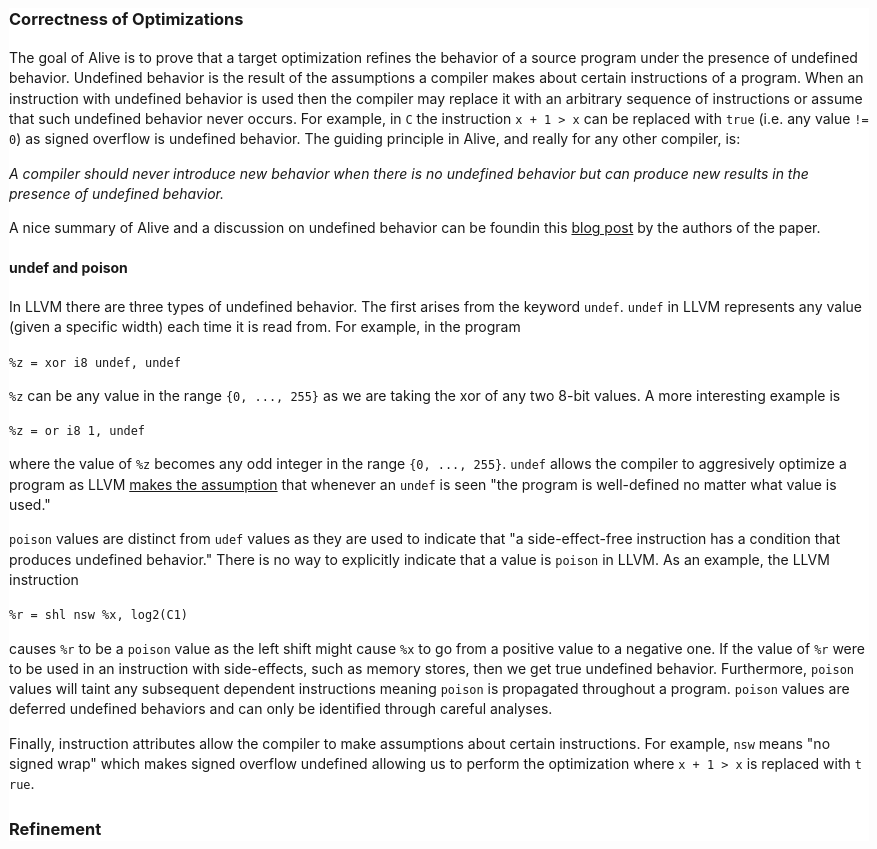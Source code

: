 ### Correctness of Optimizations

The goal of Alive is to prove that a target optimization refines the behavior of a source program under the presence of undefined behavior.  Undefined behavior is the result of the assumptions a compiler makes about certain instructions of a program. When an instruction with undefined behavior is used then the compiler may replace it with an arbitrary sequence of instructions or assume that such undefined behavior never occurs. For example, in `C` the instruction `x + 1 > x` can be replaced with `true` (i.e. any value `!= 0`) as signed overflow is undefined behavior. The guiding principle in Alive, and really for any other compiler, is:

*A compiler should never introduce new behavior when there is no undefined behavior but can produce new results in the presence of undefined behavior.*

A nice summary of Alive and a discussion on undefined behavior can be foundin this [blog post](alive-blog) by the authors of the paper.

#### undef and poison

In LLVM there are three types of undefined behavior. The first arises from the keyword `undef`. `undef` in LLVM represents any value (given a specific width) each time it is read from. For example, in the program

```
%z = xor i8 undef, undef
```

`%z` can be any value in the range `{0, ..., 255}` as we are taking the xor of any two 8-bit values. A more interesting example is

```
%z = or i8 1, undef
```

where the value of `%z` becomes any odd integer in the range `{0, ..., 255}`. `undef` allows the compiler to aggresively optimize a program as LLVM [makes the assumption](undef-val) that whenever an `undef` is seen "the program is well-defined no matter what value is used."

`poison` values are distinct from `udef` values as they are used to indicate that "a side-effect-free instruction has a condition that produces undefined behavior." There is no way to explicitly indicate that a value is `poison` in LLVM. As an example, the LLVM instruction 

```
%r = shl nsw %x, log2(C1)
```

causes `%r` to be a `poison` value as the left shift might cause `%x` to go from a positive value to a negative one. If the value of `%r` were to be used in an instruction with side-effects, such as memory stores, then we get true undefined behavior. Furthermore, `poison` values will taint any subsequent dependent instructions meaning `poison` is propagated throughout a program. `poison` values are deferred undefined behaviors and can only be identified through careful analyses.

Finally, instruction attributes allow the compiler to make assumptions about certain instructions. For example, `nsw` means "no signed wrap" which makes signed overflow undefined allowing us to perform the optimization where `x + 1 > x` is replaced with `true`.

### Refinement
